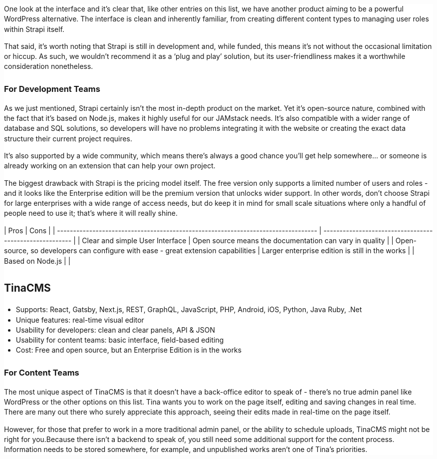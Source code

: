 One look at the interface and it’s clear that, like other entries on this list, we have another product aiming to be a powerful WordPress alternative. The interface is clean and inherently familiar, from creating different content types to managing user roles within Strapi itself.

That said, it’s worth noting that Strapi is still in development and, while funded, this means it’s not without the occasional limitation or hiccup. As such, we wouldn’t recommend it as a ‘plug and play’ solution, but its user-friendliness makes it a worthwhile consideration nonetheless.

### For Development Teams

As we just mentioned, Strapi certainly isn’t the most in-depth product on the market. Yet it’s open-source nature, combined with the fact that it’s based on Node.js, makes it highly useful for our JAMstack needs. It’s also compatible with a wider range of database and SQL solutions, so developers will have no problems integrating it with the website or creating the exact data structure their current project requires.

It’s also supported by a wide community, which means there’s always a good chance you’ll get help somewhere... or someone is already working on an extension that can help your own project.

The biggest drawback with Strapi is the pricing model itself. The free version only supports a limited number of users and roles - and it looks like the Enterprise edition will be the premium version that unlocks wider support. In other words, don’t choose Strapi for large enterprises with a wide range of access needs, but do keep it in mind for small scale situations where only a handful of people need to use it; that’s where it will really shine.

<div class="table-layout-fixed" markdown="block">
| Pros                                                                              | Cons                                                    |
| --------------------------------------------------------------------------------- | ------------------------------------------------------- |
| Clear and simple User Interface                                                   | Open source means the documentation can vary in quality |
| Open-source, so developers can configure with ease - great extension capabilities | Larger enterprise edition is still in the works         |
| Based on Node.js                                                                  |                                                         |

</div>

## TinaCMS

* Supports: React, Gatsby, Next.js, REST, GraphQL, JavaScript, PHP, Android, iOS, Python, Java Ruby, .Net
* Unique features: real-time visual editor
* Usability for developers: clean and clear panels, API & JSON
* Usability for content teams: basic interface, field-based editing
* Cost: Free and open source, but an Enterprise Edition is in the works

### For Content Teams

The most unique aspect of TinaCMS is that it doesn’t have a back-office editor to speak of - there’s no true admin panel like WordPress or the other options on this list. Tina wants you to work on the page itself, editing and saving changes in real time. There are many out there who surely appreciate this approach, seeing their edits made in real-time on the page itself.

However, for those that prefer to work in a more traditional admin panel, or the ability to schedule uploads, TinaCMS might not be right for you.Because there isn’t a backend to speak of, you still need some additional support for the content process. Information needs to be stored somewhere, for example, and unpublished works aren’t one of Tina’s priorities.
